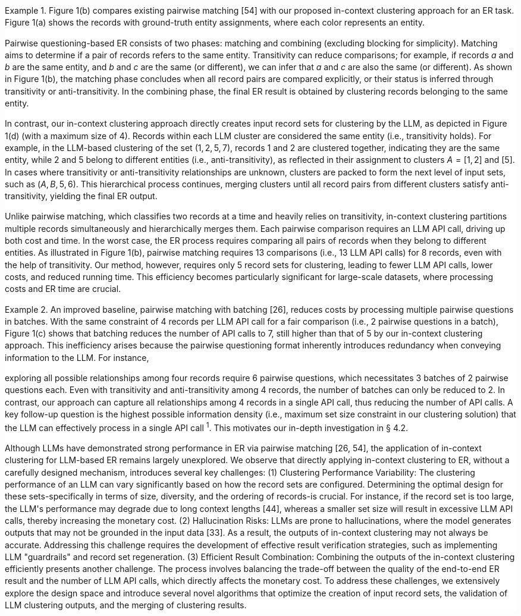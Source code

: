 Example 1. Figure 1(b) compares existing pairwise matching [54] with our proposed in-context clustering approach for an ER task. Figure 1(a) shows the records with ground-truth entity assignments, where each color represents an entity.

Pairwise questioning-based ER consists of two phases: matching and combining (excluding blocking for simplicity). Matching aims to determine if a pair of records refers to the same entity. Transitivity can reduce comparisons; for example, if records $a$ and $b$ are the same entity, and $b$ and $c$ are the same (or different), we can infer that $a$ and $c$ are also the same (or different). As shown in Figure 1(b), the matching phase concludes when all record pairs are compared explicitly, or their status is inferred through transitivity or anti-transitivity. In the combining phase, the final ER result is obtained by clustering records belonging to the same entity.

In contrast, our in-context clustering approach directly creates input record sets for clustering by the LLM, as depicted in Figure 1(d) (with a maximum size of 4). Records within each LLM cluster are considered the same entity (i.e., transitivity holds). For example, in the LLM-based clustering of the set $(1,2,5,7)$, records 1 and 2 are clustered together, indicating they are the same entity, while 2 and 5 belong to different entities (i.e., anti-transitivity), as reflected in their assignment to clusters $A=[1,2]$ and [5]. In cases where transitivity or anti-transitivity relationships are unknown, clusters are packed to form the next level of input sets, such as $(A, B, 5,6)$. This hierarchical process continues, merging clusters until all record pairs from different clusters satisfy anti-transitivity, yielding the final ER output.

Unlike pairwise matching, which classifies two records at a time and heavily relies on transitivity, in-context clustering partitions multiple records simultaneously and hierarchically merges them. Each pairwise comparison requires an LLM API call, driving up both cost and time. In the worst case, the ER process requires comparing all pairs of records when they belong to different entities. As illustrated in Figure 1(b), pairwise matching requires 13 comparisons (i.e., 13 LLM API calls) for 8 records, even with the help of transitivity. Our method, however, requires only 5 record sets for clustering, leading to fewer LLM API calls, lower costs, and reduced running time. This efficiency becomes particularly significant for large-scale datasets, where processing costs and ER time are crucial.

Example 2. An improved baseline, pairwise matching with batching [26], reduces costs by processing multiple pairwise questions in batches. With the same constraint of 4 records per LLM API call for a fair comparison (i.e., 2 pairwise questions in a batch), Figure 1(c) shows that batching reduces the number of API calls to 7, still higher than that of 5 by our in-context clustering approach. This inefficiency arises because the pairwise questioning format inherently introduces redundancy when conveying information to the LLM. For instance,

exploring all possible relationships among four records require 6 pairwise questions, which necessitates 3 batches of 2 pairwise questions each. Even with transitivity and anti-transitivity among 4 records, the number of batches can only be reduced to 2. In contrast, our approach can capture all relationships among 4 records in a single API call, thus reducing the number of API calls. A key follow-up question is the highest possible information density (i.e., maximum set size constraint in our clustering solution) that the LLM can effectively process in a single API call ${ }^{1}$. This motivates our in-depth investigation in § 4.2.

Although LLMs have demonstrated strong performance in ER via pairwise matching [26, 54], the application of in-context clustering for LLM-based ER remains largely unexplored. We observe that directly applying in-context clustering to ER, without a carefully designed mechanism, introduces several key challenges: (1) Clustering Performance Variability: The clustering performance of an LLM can vary significantly based on how the record sets are configured. Determining the optimal design for these sets-specifically in terms of size, diversity, and the ordering of records-is crucial. For instance, if the record set is too large, the LLM's performance may degrade due to long context lengths [44], whereas a smaller set size will result in excessive LLM API calls, thereby increasing the monetary cost. (2) Hallucination Risks: LLMs are prone to hallucinations, where the model generates outputs that may not be grounded in the input data [33]. As a result, the outputs of in-context clustering may not always be accurate. Addressing this challenge requires the development of effective result verification strategies, such as implementing LLM "guardrails" and record set regeneration. (3) Efficient Result Combination: Combining the outputs of the in-context clustering efficiently presents another challenge. The process involves balancing the trade-off between the quality of the end-to-end ER result and the number of LLM API calls, which directly affects the monetary cost. To address these challenges, we extensively explore the design space and introduce several novel algorithms that optimize the creation of input record sets, the validation of LLM clustering outputs, and the merging of clustering results.


[^0]:    Permission to make digital or hard copies of all or part of this work for personal or classroom use is granted without fee provided that copies are not made or distributed for profit or commercial advantage and that copies bear this notice and the full citation on the first page. Copyrights for components of this work owned by others than ACM must be honored. Abstracting with credit is permitted. To copy otherwise, or republish, to post on servers or to redistribute to lists, requires prior specific permission and/or a fee. Request permissions from permissions@acm.org.
[^0]:    ${ }^{1}$ The number of relationships to explore grows quadratically with the set size.
[^0]:    ${ }^{2}$ https://www.gabormelli.com/RKB/CORA_Citation_Benchmark_Task.
